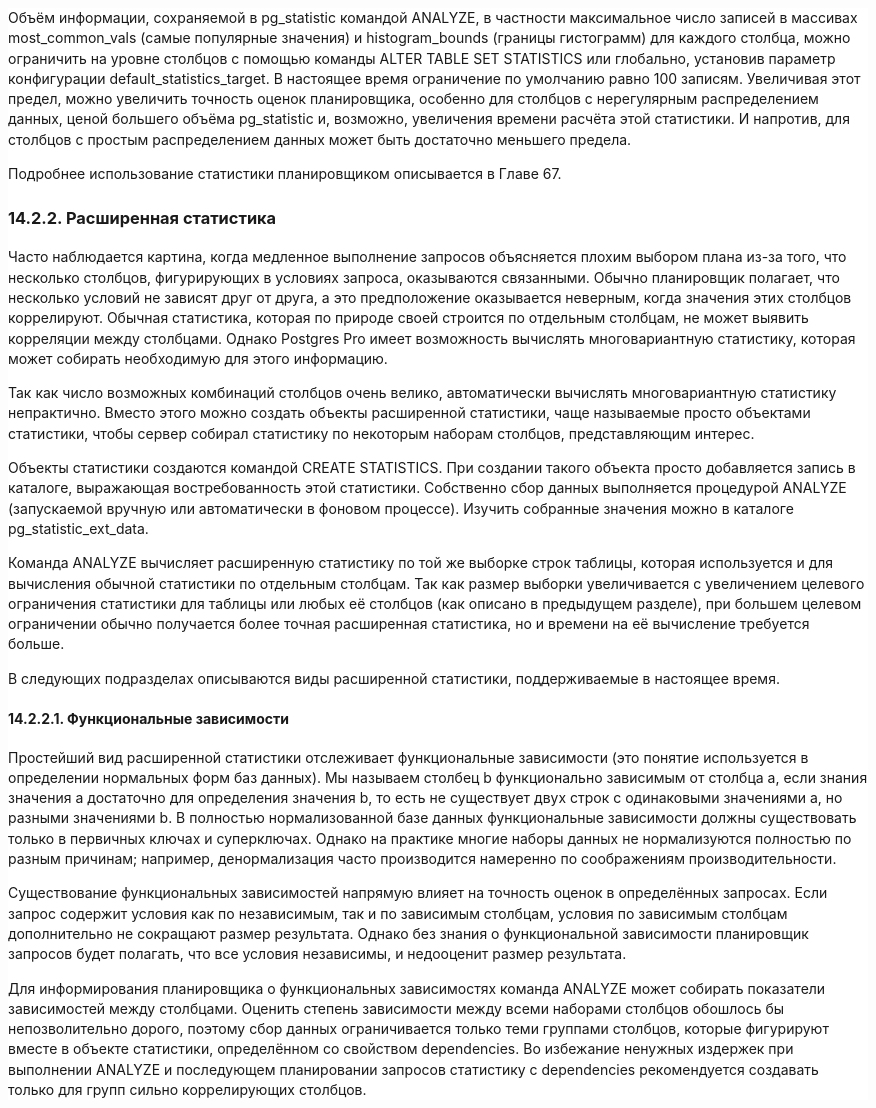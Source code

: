 Объём информации, сохраняемой в pg_statistic командой ANALYZE, в частности максимальное число записей в массивах most_common_vals (самые популярные значения) и histogram_bounds (границы гистограмм) для каждого столбца, можно ограничить на уровне столбцов с помощью команды ALTER TABLE SET STATISTICS или глобально, установив параметр конфигурации default_statistics_target. В настоящее время ограничение по умолчанию равно 100 записям. Увеличивая этот предел, можно увеличить точность оценок планировщика, особенно для столбцов с нерегулярным распределением данных, ценой большего объёма pg_statistic и, возможно, увеличения времени расчёта этой статистики. И напротив, для столбцов с простым распределением данных может быть достаточно меньшего предела.

Подробнее использование статистики планировщиком описывается в Главе 67.

### 14.2.2. Расширенная статистика
Часто наблюдается картина, когда медленное выполнение запросов объясняется плохим выбором плана из-за того, что несколько столбцов, фигурирующих в условиях запроса, оказываются связанными. Обычно планировщик полагает, что несколько условий не зависят друг от друга, а это предположение оказывается неверным, когда значения этих столбцов коррелируют. Обычная статистика, которая по природе своей строится по отдельным столбцам, не может выявить корреляции между столбцами. Однако Postgres Pro имеет возможность вычислять многовариантную статистику, которая может собирать необходимую для этого информацию.

Так как число возможных комбинаций столбцов очень велико, автоматически вычислять многовариантную статистику непрактично. Вместо этого можно создать объекты расширенной статистики, чаще называемые просто объектами статистики, чтобы сервер собирал статистику по некоторым наборам столбцов, представляющим интерес.

Объекты статистики создаются командой CREATE STATISTICS. При создании такого объекта просто добавляется запись в каталоге, выражающая востребованность этой статистики. Собственно сбор данных выполняется процедурой ANALYZE (запускаемой вручную или автоматически в фоновом процессе). Изучить собранные значения можно в каталоге pg_statistic_ext_data.

Команда ANALYZE вычисляет расширенную статистику по той же выборке строк таблицы, которая используется и для вычисления обычной статистики по отдельным столбцам. Так как размер выборки увеличивается с увеличением целевого ограничения статистики для таблицы или любых её столбцов (как описано в предыдущем разделе), при большем целевом ограничении обычно получается более точная расширенная статистика, но и времени на её вычисление требуется больше.

В следующих подразделах описываются виды расширенной статистики, поддерживаемые в настоящее время.

#### 14.2.2.1. Функциональные зависимости
Простейший вид расширенной статистики отслеживает функциональные зависимости (это понятие используется в определении нормальных форм баз данных). Мы называем столбец b функционально зависимым от столбца a, если знания значения a достаточно для определения значения b, то есть не существует двух строк с одинаковыми значениями a, но разными значениями b. В полностью нормализованной базе данных функциональные зависимости должны существовать только в первичных ключах и суперключах. Однако на практике многие наборы данных не нормализуются полностью по разным причинам; например, денормализация часто производится намеренно по соображениям производительности.

Существование функциональных зависимостей напрямую влияет на точность оценок в определённых запросах. Если запрос содержит условия как по независимым, так и по зависимым столбцам, условия по зависимым столбцам дополнительно не сокращают размер результата. Однако без знания о функциональной зависимости планировщик запросов будет полагать, что все условия независимы, и недооценит размер результата.

Для информирования планировщика о функциональных зависимостях команда ANALYZE может собирать показатели зависимостей между столбцами. Оценить степень зависимости между всеми наборами столбцов обошлось бы непозволительно дорого, поэтому сбор данных ограничивается только теми группами столбцов, которые фигурируют вместе в объекте статистики, определённом со свойством dependencies. Во избежание ненужных издержек при выполнении ANALYZE и последующем планировании запросов статистику с dependencies рекомендуется создавать только для групп сильно коррелирующих столбцов.
